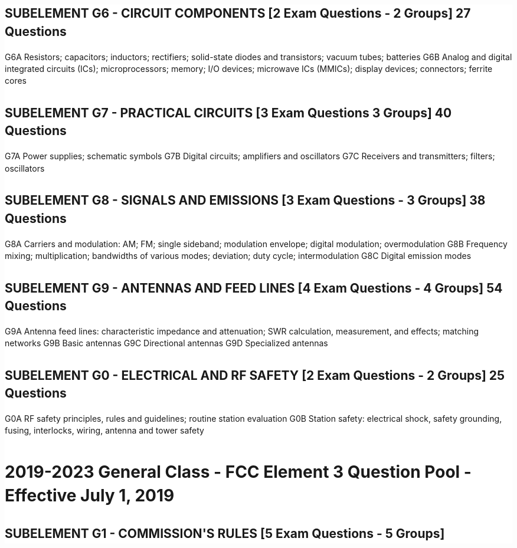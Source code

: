 
## SUBELEMENT G6 - CIRCUIT COMPONENTS \[2 Exam Questions - 2 Groups\] 27 Questions

G6A  Resistors; capacitors; inductors; rectifiers; solid-state diodes and transistors; vacuum tubes; batteries
G6B  Analog and digital integrated circuits (ICs); microprocessors; memory; I/O devices; microwave ICs (MMICs); display devices; connectors; ferrite cores


## SUBELEMENT G7 - PRACTICAL CIRCUITS \[3 Exam Questions  3 Groups\] 40 Questions

G7A  Power supplies; schematic symbols
G7B  Digital circuits; amplifiers and oscillators
G7C  Receivers and transmitters; filters; oscillators


## SUBELEMENT G8 - SIGNALS AND EMISSIONS \[3 Exam Questions - 3 Groups\] 38 Questions

G8A  Carriers and modulation: AM; FM; single sideband; modulation envelope; digital modulation; overmodulation
G8B  Frequency mixing; multiplication; bandwidths of various modes; deviation; duty cycle; intermodulation
G8C  Digital emission modes 


## SUBELEMENT G9 - ANTENNAS AND FEED LINES \[4 Exam Questions - 4 Groups\] 54 Questions

G9A  Antenna feed lines: characteristic impedance and attenuation; SWR calculation, measurement, and effects; matching networks
G9B  Basic antennas
G9C  Directional antennas
G9D Specialized antennas


## SUBELEMENT G0 - ELECTRICAL AND RF SAFETY \[2 Exam Questions - 2 Groups\] 25 Questions

G0A  RF safety principles, rules and guidelines; routine station evaluation
G0B  Station safety: electrical shock, safety grounding, fusing, interlocks, wiring, antenna and tower safety

# 2019-2023 General Class - FCC Element 3 Question Pool - Effective July 1, 2019


## SUBELEMENT G1 - COMMISSION'S RULES \[5 Exam Questions - 5 Groups\]

